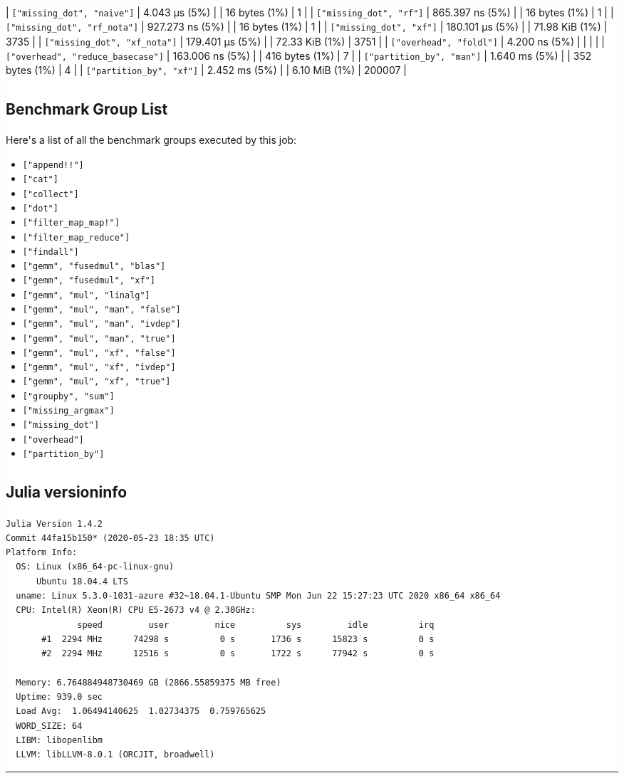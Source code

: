 | `["missing_dot", "naive"]`               |   4.043 μs (5%) |         |   16 bytes (1%) |           1 |
| `["missing_dot", "rf"]`                  | 865.397 ns (5%) |         |   16 bytes (1%) |           1 |
| `["missing_dot", "rf_nota"]`             | 927.273 ns (5%) |         |   16 bytes (1%) |           1 |
| `["missing_dot", "xf"]`                  | 180.101 μs (5%) |         |  71.98 KiB (1%) |        3735 |
| `["missing_dot", "xf_nota"]`             | 179.401 μs (5%) |         |  72.33 KiB (1%) |        3751 |
| `["overhead", "foldl"]`                  |   4.200 ns (5%) |         |                 |             |
| `["overhead", "reduce_basecase"]`        | 163.006 ns (5%) |         |  416 bytes (1%) |           7 |
| `["partition_by", "man"]`                |   1.640 ms (5%) |         |  352 bytes (1%) |           4 |
| `["partition_by", "xf"]`                 |   2.452 ms (5%) |         |   6.10 MiB (1%) |      200007 |

## Benchmark Group List
Here's a list of all the benchmark groups executed by this job:

- `["append!!"]`
- `["cat"]`
- `["collect"]`
- `["dot"]`
- `["filter_map_map!"]`
- `["filter_map_reduce"]`
- `["findall"]`
- `["gemm", "fusedmul", "blas"]`
- `["gemm", "fusedmul", "xf"]`
- `["gemm", "mul", "linalg"]`
- `["gemm", "mul", "man", "false"]`
- `["gemm", "mul", "man", "ivdep"]`
- `["gemm", "mul", "man", "true"]`
- `["gemm", "mul", "xf", "false"]`
- `["gemm", "mul", "xf", "ivdep"]`
- `["gemm", "mul", "xf", "true"]`
- `["groupby", "sum"]`
- `["missing_argmax"]`
- `["missing_dot"]`
- `["overhead"]`
- `["partition_by"]`

## Julia versioninfo
```
Julia Version 1.4.2
Commit 44fa15b150* (2020-05-23 18:35 UTC)
Platform Info:
  OS: Linux (x86_64-pc-linux-gnu)
      Ubuntu 18.04.4 LTS
  uname: Linux 5.3.0-1031-azure #32~18.04.1-Ubuntu SMP Mon Jun 22 15:27:23 UTC 2020 x86_64 x86_64
  CPU: Intel(R) Xeon(R) CPU E5-2673 v4 @ 2.30GHz: 
              speed         user         nice          sys         idle          irq
       #1  2294 MHz      74298 s          0 s       1736 s      15823 s          0 s
       #2  2294 MHz      12516 s          0 s       1722 s      77942 s          0 s
       
  Memory: 6.764884948730469 GB (2866.55859375 MB free)
  Uptime: 939.0 sec
  Load Avg:  1.06494140625  1.02734375  0.759765625
  WORD_SIZE: 64
  LIBM: libopenlibm
  LLVM: libLLVM-8.0.1 (ORCJIT, broadwell)
```

---